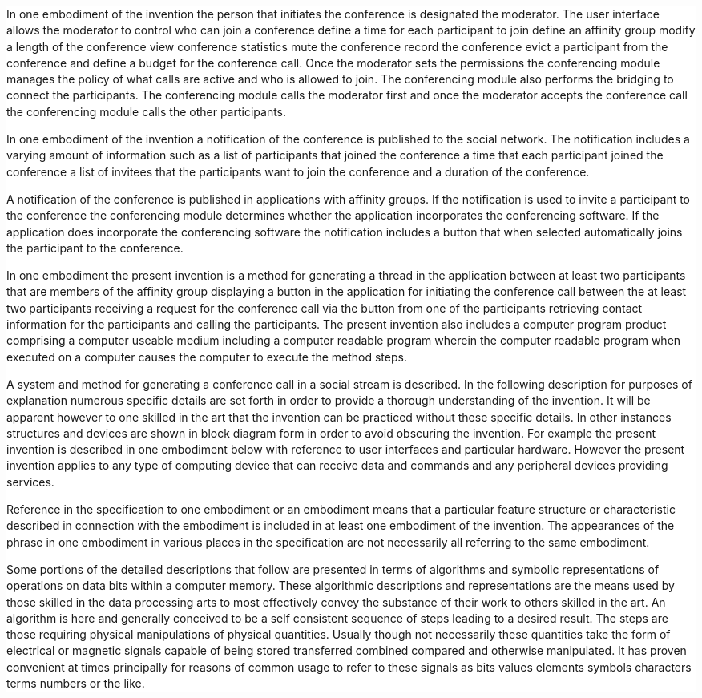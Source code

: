 In one embodiment of the invention the person that initiates the conference is designated the moderator. The user interface allows the moderator to control who can join a conference define a time for each participant to join define an affinity group modify a length of the conference view conference statistics mute the conference record the conference evict a participant from the conference and define a budget for the conference call. Once the moderator sets the permissions the conferencing module manages the policy of what calls are active and who is allowed to join. The conferencing module also performs the bridging to connect the participants. The conferencing module calls the moderator first and once the moderator accepts the conference call the conferencing module calls the other participants.

In one embodiment of the invention a notification of the conference is published to the social network. The notification includes a varying amount of information such as a list of participants that joined the conference a time that each participant joined the conference a list of invitees that the participants want to join the conference and a duration of the conference.

A notification of the conference is published in applications with affinity groups. If the notification is used to invite a participant to the conference the conferencing module determines whether the application incorporates the conferencing software. If the application does incorporate the conferencing software the notification includes a button that when selected automatically joins the participant to the conference.

In one embodiment the present invention is a method for generating a thread in the application between at least two participants that are members of the affinity group displaying a button in the application for initiating the conference call between the at least two participants receiving a request for the conference call via the button from one of the participants retrieving contact information for the participants and calling the participants. The present invention also includes a computer program product comprising a computer useable medium including a computer readable program wherein the computer readable program when executed on a computer causes the computer to execute the method steps.

A system and method for generating a conference call in a social stream is described. In the following description for purposes of explanation numerous specific details are set forth in order to provide a thorough understanding of the invention. It will be apparent however to one skilled in the art that the invention can be practiced without these specific details. In other instances structures and devices are shown in block diagram form in order to avoid obscuring the invention. For example the present invention is described in one embodiment below with reference to user interfaces and particular hardware. However the present invention applies to any type of computing device that can receive data and commands and any peripheral devices providing services.

Reference in the specification to one embodiment or an embodiment means that a particular feature structure or characteristic described in connection with the embodiment is included in at least one embodiment of the invention. The appearances of the phrase in one embodiment in various places in the specification are not necessarily all referring to the same embodiment.

Some portions of the detailed descriptions that follow are presented in terms of algorithms and symbolic representations of operations on data bits within a computer memory. These algorithmic descriptions and representations are the means used by those skilled in the data processing arts to most effectively convey the substance of their work to others skilled in the art. An algorithm is here and generally conceived to be a self consistent sequence of steps leading to a desired result. The steps are those requiring physical manipulations of physical quantities. Usually though not necessarily these quantities take the form of electrical or magnetic signals capable of being stored transferred combined compared and otherwise manipulated. It has proven convenient at times principally for reasons of common usage to refer to these signals as bits values elements symbols characters terms numbers or the like.
